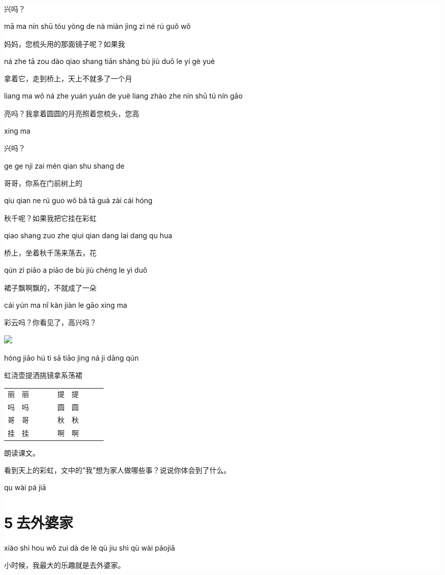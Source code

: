 兴吗？

mā ma nín shū tóu yòng de nà miàn jìng zi né rú guǒ wǒ

妈妈，您梳头用的那面镜子呢？如果我

ná zhe tā zou dào qiao shang tiān shàng bù jiù duō le yí gè yuè

拿着它，走到桥上，天上不就多了一个月

liang ma wǒ ná zhe yuán yuán de yuè liang zhào zhe nín shū tú nín gāo

亮吗？我拿着圆圆的月亮照着您梳头，您高

xing ma

兴吗？

ge ge nji zai mén qian shu shang de

哥哥，你系在门前树上的

qiu qian ne rú guo wǒ bǎ tā guà zài cái hóng

秋千呢？如果我把它挂在彩虹

qiao shang zuo zhe qiui qian dang lai dang qu hua

桥上，坐着秋千荡来荡去，花

qún zì piāo a piāo de bù jiù chéng le yì duǒ

裙子飘啊飘的，不就成了一朵

cái yún ma nǐ kàn jiàn le gāo xing ma

彩云吗？你看见了，高兴吗？

![](images/f3ada839bcecb865988ed73ad7c3c24b9a4afdf47a698dc24f0fde95454c7954.jpg)

hóng jiāo hú ti sā tiāo jing ná ji dāng qún

虹浇壶提洒挑镜拿系荡裙

<table><tr><td>丽</td><td>丽</td><td></td><td></td><td></td><td>提</td><td>提</td><td></td><td></td><td></td></tr><tr><td>吗</td><td>吗</td><td></td><td></td><td></td><td>圆</td><td>圆</td><td></td><td></td><td></td></tr><tr><td>哥</td><td>哥</td><td></td><td></td><td></td><td>秋</td><td>秋</td><td></td><td></td><td></td></tr><tr><td>挂</td><td>挂</td><td></td><td></td><td></td><td>啊</td><td>啊</td><td></td><td></td><td></td></tr></table>

朗读课文。

看到天上的彩虹，文中的“我”想为家人做哪些事？说说你体会到了什么。

qu wài pá jiā

# 5 去外婆家

xiào shi hou wǒ zui dà de lè qù jiu shì qù wài páojiā

小时候，我最大的乐趣就是去外婆家。
